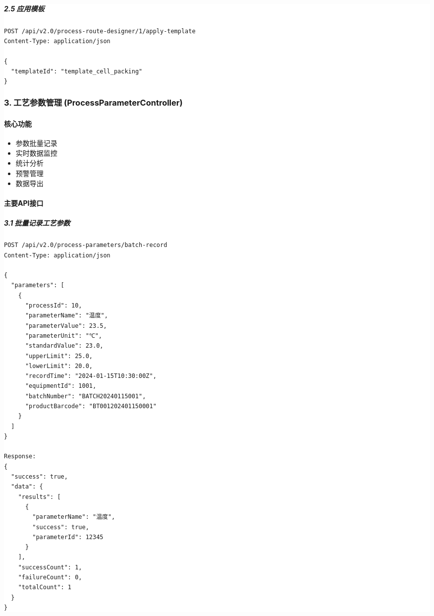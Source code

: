 ##### 2.5 应用模板
```http
POST /api/v2.0/process-route-designer/1/apply-template
Content-Type: application/json

{
  "templateId": "template_cell_packing"
}
```

### 3. 工艺参数管理 (ProcessParameterController)

#### 核心功能
- 参数批量记录
- 实时数据监控
- 统计分析
- 预警管理
- 数据导出

#### 主要API接口

##### 3.1 批量记录工艺参数
```http
POST /api/v2.0/process-parameters/batch-record
Content-Type: application/json

{
  "parameters": [
    {
      "processId": 10,
      "parameterName": "温度",
      "parameterValue": 23.5,
      "parameterUnit": "℃",
      "standardValue": 23.0,
      "upperLimit": 25.0,
      "lowerLimit": 20.0,
      "recordTime": "2024-01-15T10:30:00Z",
      "equipmentId": 1001,
      "batchNumber": "BATCH20240115001",
      "productBarcode": "BT001202401150001"
    }
  ]
}

Response:
{
  "success": true,
  "data": {
    "results": [
      {
        "parameterName": "温度",
        "success": true,
        "parameterId": 12345
      }
    ],
    "successCount": 1,
    "failureCount": 0,
    "totalCount": 1
  }
}
```
